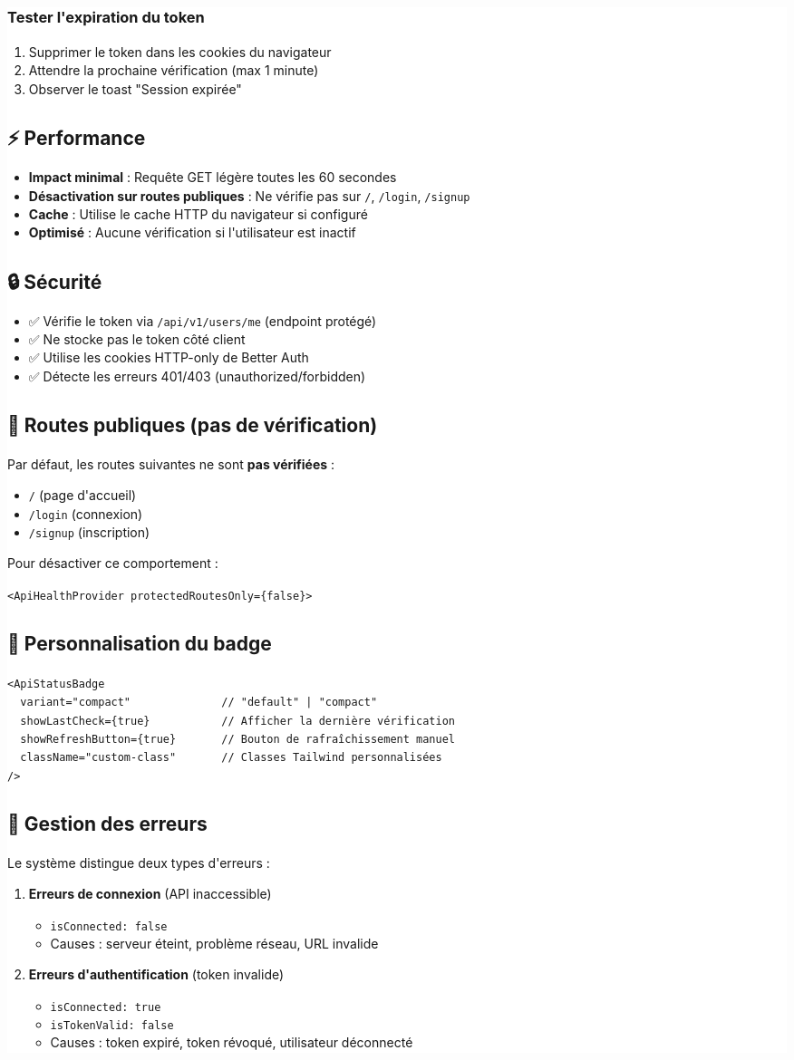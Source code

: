 ### Tester l'expiration du token
1. Supprimer le token dans les cookies du navigateur
2. Attendre la prochaine vérification (max 1 minute)
3. Observer le toast "Session expirée"

## ⚡ Performance

- **Impact minimal** : Requête GET légère toutes les 60 secondes
- **Désactivation sur routes publiques** : Ne vérifie pas sur `/`, `/login`, `/signup`
- **Cache** : Utilise le cache HTTP du navigateur si configuré
- **Optimisé** : Aucune vérification si l'utilisateur est inactif

## 🔒 Sécurité

- ✅ Vérifie le token via `/api/v1/users/me` (endpoint protégé)
- ✅ Ne stocke pas le token côté client
- ✅ Utilise les cookies HTTP-only de Better Auth
- ✅ Détecte les erreurs 401/403 (unauthorized/forbidden)

## 📝 Routes publiques (pas de vérification)

Par défaut, les routes suivantes ne sont **pas vérifiées** :
- `/` (page d'accueil)
- `/login` (connexion)
- `/signup` (inscription)

Pour désactiver ce comportement :
```tsx
<ApiHealthProvider protectedRoutesOnly={false}>
```

## 🎨 Personnalisation du badge

```tsx
<ApiStatusBadge
  variant="compact"              // "default" | "compact"
  showLastCheck={true}           // Afficher la dernière vérification
  showRefreshButton={true}       // Bouton de rafraîchissement manuel
  className="custom-class"       // Classes Tailwind personnalisées
/>
```

## 🚨 Gestion des erreurs

Le système distingue deux types d'erreurs :

1. **Erreurs de connexion** (API inaccessible)
   - `isConnected: false`
   - Causes : serveur éteint, problème réseau, URL invalide

2. **Erreurs d'authentification** (token invalide)
   - `isConnected: true`
   - `isTokenValid: false`
   - Causes : token expiré, token révoqué, utilisateur déconnecté
